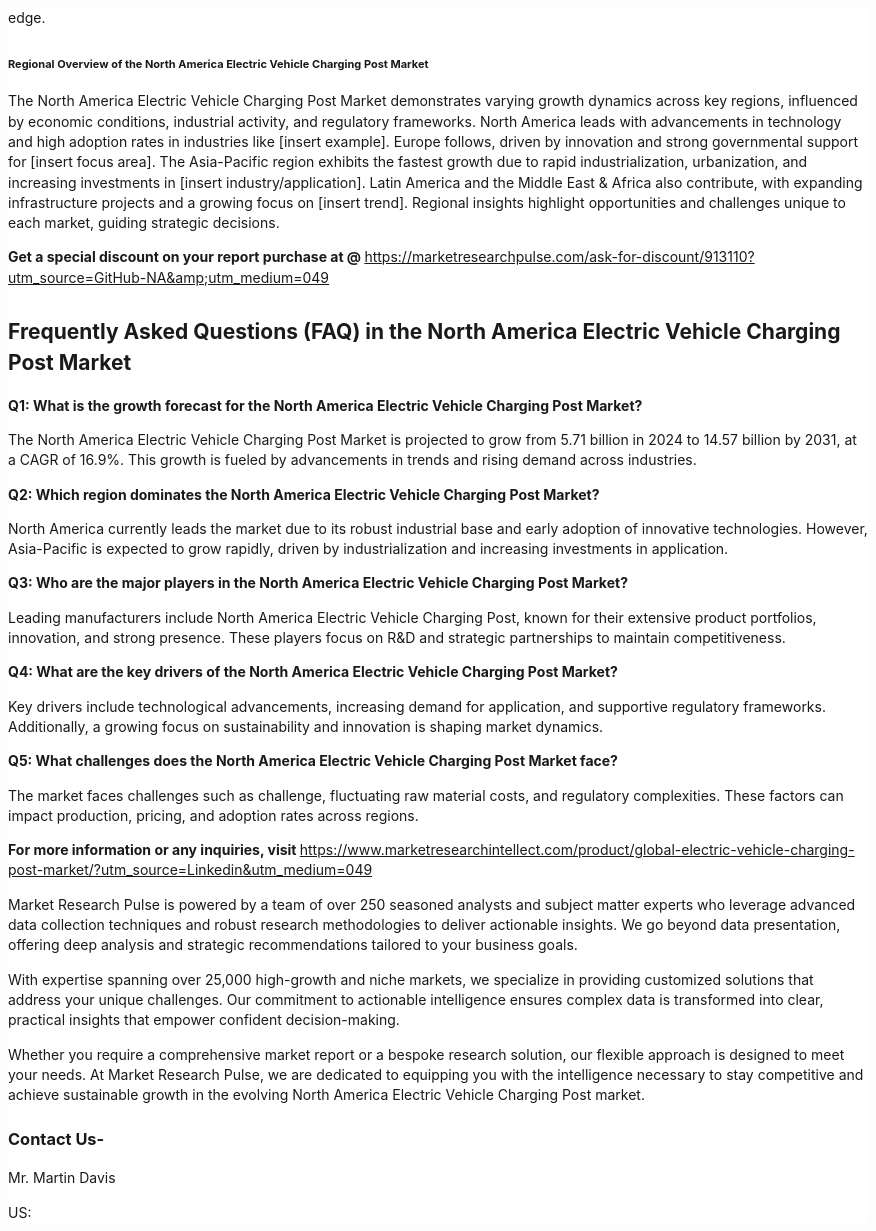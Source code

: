 edge.</p></div></div></div></div><h3><span style="font-size: 11px;">Regional Overview of the North America Electric Vehicle Charging Post Market</span></h3><div class="flex max-w-full flex-col flex-grow"><div class="min-h-8 text-message flex w-full flex-col items-end gap-2 whitespace-normal break-words [.text-message+&amp;]:mt-5" dir="auto" data-message-author-role="assistant" data-message-id="e9038762-ce64-4e30-91c9-9bd413514231" data-message-model-slug="gpt-4o-mini"><div class="flex w-full flex-col gap-1 empty:hidden first:pt-[3px]"><div class="markdown prose w-full break-words dark:prose-invert light"><p>The North America Electric Vehicle Charging Post Market demonstrates varying growth dynamics across key regions, influenced by economic conditions, industrial activity, and regulatory frameworks. North America leads with advancements in technology and high adoption rates in industries like [insert example]. Europe follows, driven by innovation and strong governmental support for [insert focus area]. The Asia-Pacific region exhibits the fastest growth due to rapid industrialization, urbanization, and increasing investments in [insert industry/application]. Latin America and the Middle East &amp; Africa also contribute, with expanding infrastructure projects and a growing focus on [insert trend]. Regional insights highlight opportunities and challenges unique to each market, guiding strategic decisions.</p></div></div></div></div><p><strong>Get a special discount on your report purchase at @ </strong><a href="https://marketresearchpulse.com/ask-for-discount/913110?utm_source=GitHub-NA&amp;utm_medium=049">https://marketresearchpulse.com/ask-for-discount/913110?utm_source=GitHub-NA&amp;utm_medium=049</a></p><h2>Frequently Asked Questions (FAQ) in the North America Electric Vehicle Charging Post Market</h2><p><strong>Q1: What is the growth forecast for the North America Electric Vehicle Charging Post Market?</strong></p><p>The North America Electric Vehicle Charging Post Market is projected to grow from 5.71 billion in 2024 to 14.57 billion by 2031, at a CAGR of 16.9%. This growth is fueled by advancements in trends and rising demand across industries.</p><p><strong>Q2: Which region dominates the North America Electric Vehicle Charging Post Market?</strong></p><p>North America currently leads the market due to its robust industrial base and early adoption of innovative technologies. However, Asia-Pacific is expected to grow rapidly, driven by industrialization and increasing investments in application.</p><p><strong>Q3: Who are the major players in the North America Electric Vehicle Charging Post Market?</strong></p><p>Leading manufacturers include North America Electric Vehicle Charging Post, known for their extensive product portfolios, innovation, and strong presence. These players focus on R&amp;D and strategic partnerships to maintain competitiveness.</p><p><strong>Q4: What are the key drivers of the North America Electric Vehicle Charging Post Market?</strong></p><p>Key drivers include technological advancements, increasing demand for application, and supportive regulatory frameworks. Additionally, a growing focus on sustainability and innovation is shaping market dynamics.</p><p><strong>Q5: What challenges does the North America Electric Vehicle Charging Post Market face?</strong></p><p>The market faces challenges such as challenge, fluctuating raw material costs, and regulatory complexities. These factors can impact production, pricing, and adoption rates across regions.</p><p><strong>For more information or any inquiries, visit&nbsp;</strong><a href="https://www.marketresearchintellect.com/product/global-electric-vehicle-charging-post-market/?utm_source=Linkedin&utm_medium=049">https://www.marketresearchintellect.com/product/global-electric-vehicle-charging-post-market/?utm_source=Linkedin&utm_medium=049</a></p><p>Market Research Pulse is powered by a team of over 250 seasoned analysts and subject matter experts who leverage advanced data collection techniques and robust research methodologies to deliver actionable insights. We go beyond data presentation, offering deep analysis and strategic recommendations tailored to your business goals.</p><p>With expertise spanning over 25,000 high-growth and niche markets, we specialize in providing customized solutions that address your unique challenges. Our commitment to actionable intelligence ensures complex data is transformed into clear, practical insights that empower confident decision-making.</p><p>Whether you require a comprehensive market report or a bespoke research solution, our flexible approach is designed to meet your needs. At Market Research Pulse, we are dedicated to equipping you with the intelligence necessary to stay competitive and achieve sustainable growth in the evolving North America Electric Vehicle Charging Post market.</p><h3><strong>Contact Us-</strong></h3><p>Mr. Martin Davis</p><p>US: